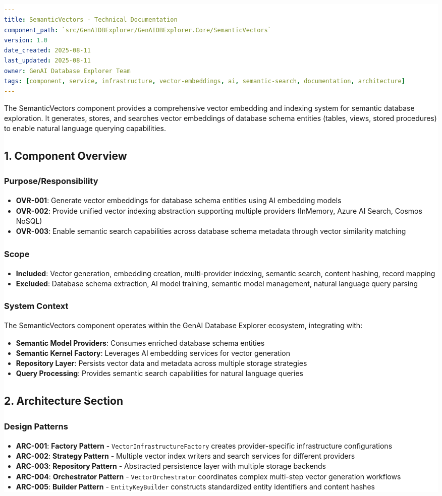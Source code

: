 ```yaml
---
title: SemanticVectors - Technical Documentation
component_path: `src/GenAIDBExplorer/GenAIDBExplorer.Core/SemanticVectors`
version: 1.0
date_created: 2025-08-11
last_updated: 2025-08-11
owner: GenAI Database Explorer Team
tags: [component, service, infrastructure, vector-embeddings, ai, semantic-search, documentation, architecture]
---
```


The SemanticVectors component provides a comprehensive vector embedding and indexing system for semantic database exploration. It generates, stores, and searches vector embeddings of database schema entities (tables, views, stored procedures) to enable natural language querying capabilities.

## 1. Component Overview

### Purpose/Responsibility

- **OVR-001**: Generate vector embeddings for database schema entities using AI embedding models
- **OVR-002**: Provide unified vector indexing abstraction supporting multiple providers (InMemory, Azure AI Search, Cosmos NoSQL)
- **OVR-003**: Enable semantic search capabilities across database schema metadata through vector similarity matching

### Scope

- **Included**: Vector generation, embedding creation, multi-provider indexing, semantic search, content hashing, record mapping
- **Excluded**: Database schema extraction, AI model training, semantic model management, natural language query parsing

### System Context

The SemanticVectors component operates within the GenAI Database Explorer ecosystem, integrating with:

- **Semantic Model Providers**: Consumes enriched database schema entities
- **Semantic Kernel Factory**: Leverages AI embedding services for vector generation
- **Repository Layer**: Persists vector data and metadata across multiple storage strategies
- **Query Processing**: Provides semantic search capabilities for natural language queries

## 2. Architecture Section

### Design Patterns

- **ARC-001**: **Factory Pattern** - `VectorInfrastructureFactory` creates provider-specific infrastructure configurations
- **ARC-002**: **Strategy Pattern** - Multiple vector index writers and search services for different providers
- **ARC-003**: **Repository Pattern** - Abstracted persistence layer with multiple storage backends
- **ARC-004**: **Orchestrator Pattern** - `VectorOrchestrator` coordinates complex multi-step vector generation workflows
- **ARC-005**: **Builder Pattern** - `EntityKeyBuilder` constructs standardized entity identifiers and content hashes
